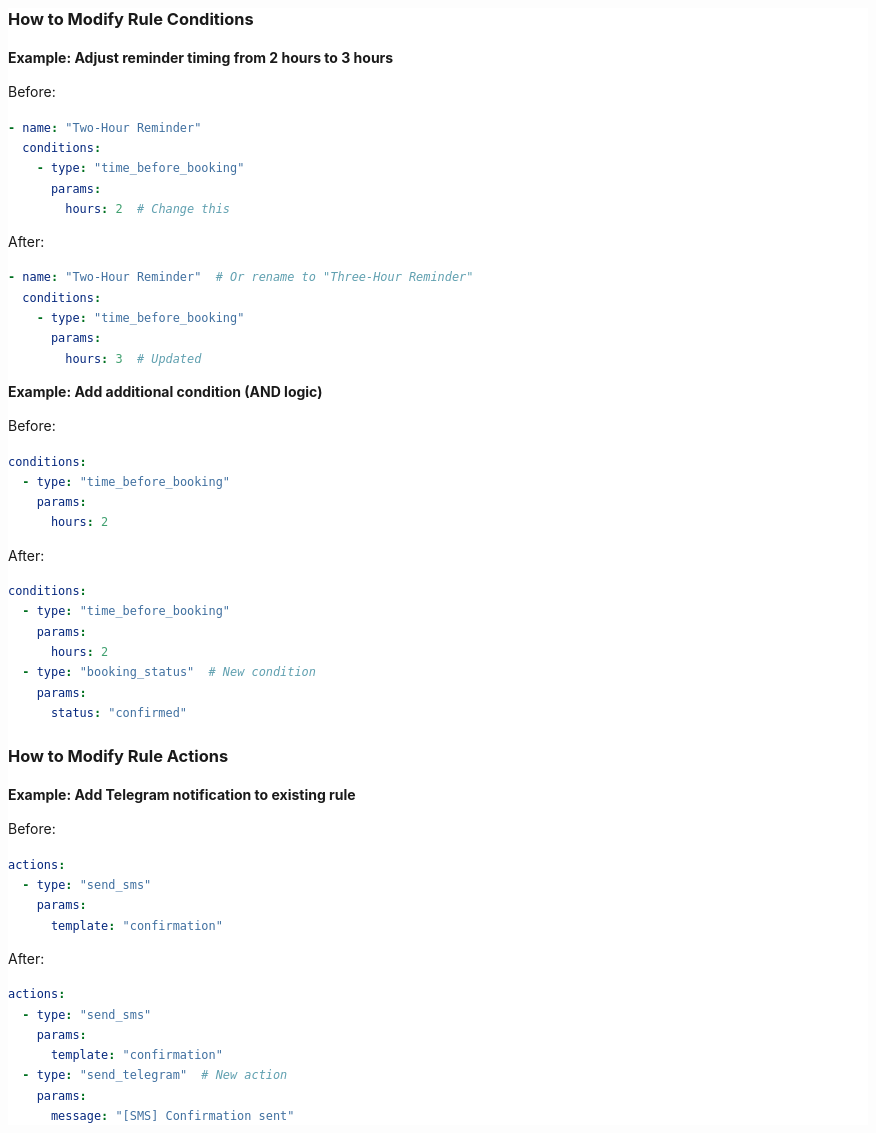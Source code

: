 ### How to Modify Rule Conditions

**Example: Adjust reminder timing from 2 hours to 3 hours**

Before:
```yaml
- name: "Two-Hour Reminder"
  conditions:
    - type: "time_before_booking"
      params:
        hours: 2  # Change this
```

After:
```yaml
- name: "Two-Hour Reminder"  # Or rename to "Three-Hour Reminder"
  conditions:
    - type: "time_before_booking"
      params:
        hours: 3  # Updated
```

**Example: Add additional condition (AND logic)**

Before:
```yaml
conditions:
  - type: "time_before_booking"
    params:
      hours: 2
```

After:
```yaml
conditions:
  - type: "time_before_booking"
    params:
      hours: 2
  - type: "booking_status"  # New condition
    params:
      status: "confirmed"
```

### How to Modify Rule Actions

**Example: Add Telegram notification to existing rule**

Before:
```yaml
actions:
  - type: "send_sms"
    params:
      template: "confirmation"
```

After:
```yaml
actions:
  - type: "send_sms"
    params:
      template: "confirmation"
  - type: "send_telegram"  # New action
    params:
      message: "[SMS] Confirmation sent"
```
